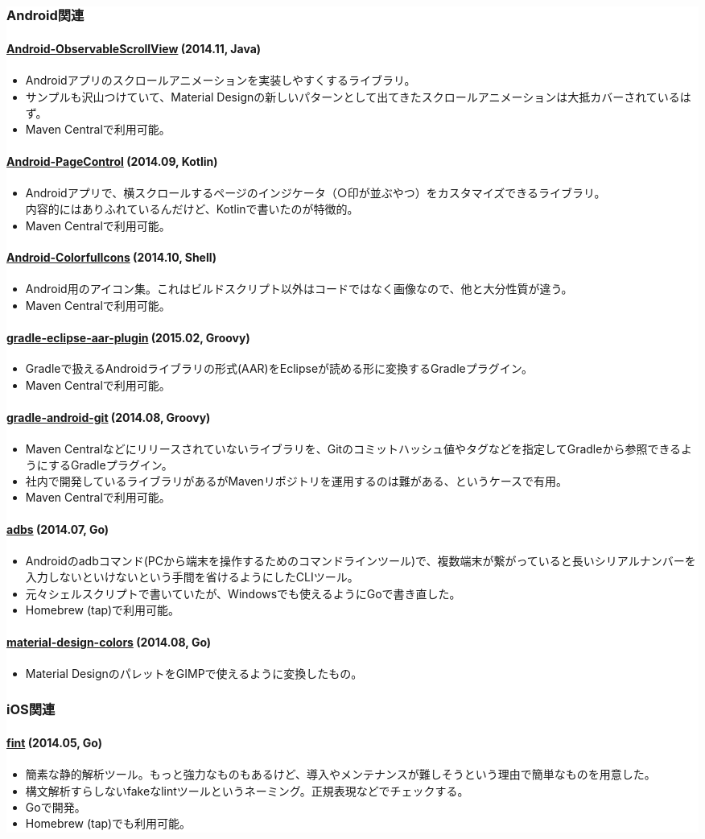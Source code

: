 ### Android関連

#### [Android-ObservableScrollView](https://github.com/ksoichiro/Android-ObservableScrollView) (2014.11, Java)

* Androidアプリのスクロールアニメーションを実装しやすくするライブラリ。
* サンプルも沢山つけていて、Material Designの新しいパターンとして出てきたスクロールアニメーションは大抵カバーされているはず。
* Maven Centralで利用可能。

#### [Android-PageControl](https://github.com/ksoichiro/Android-PageControl) (2014.09, Kotlin)

* Androidアプリで、横スクロールするページのインジケータ（○印が並ぶやつ）をカスタマイズできるライブラリ。  
  内容的にはありふれているんだけど、Kotlinで書いたのが特徴的。
* Maven Centralで利用可能。

#### [Android-ColorfulIcons](https://github.com/ksoichiro/Android-ColorufulIcons) (2014.10, Shell)

* Android用のアイコン集。これはビルドスクリプト以外はコードではなく画像なので、他と大分性質が違う。  
* Maven Centralで利用可能。

#### [gradle-eclipse-aar-plugin](https://github.com/ksoichiro/gradle-eclipse-aar-plugin) (2015.02, Groovy)

* Gradleで扱えるAndroidライブラリの形式(AAR)をEclipseが読める形に変換するGradleプラグイン。
* Maven Centralで利用可能。

#### [gradle-android-git](https://github.com/ksoichiro/gradle-android-git) (2014.08, Groovy)

* Maven Centralなどにリリースされていないライブラリを、Gitのコミットハッシュ値やタグなどを指定してGradleから参照できるようにするGradleプラグイン。
* 社内で開発しているライブラリがあるがMavenリポジトリを運用するのは難がある、というケースで有用。
* Maven Centralで利用可能。

#### [adbs](https://github.com/ksoichiro/adbs) (2014.07, Go)

* Androidのadbコマンド(PCから端末を操作するためのコマンドラインツール)で、複数端末が繋がっていると長いシリアルナンバーを入力しないといけないという手間を省けるようにしたCLIツール。
* 元々シェルスクリプトで書いていたが、Windowsでも使えるようにGoで書き直した。
* Homebrew (tap)で利用可能。

#### [material-design-colors](https://github.com/ksoichiro/material-design-colors) (2014.08, Go)

* Material DesignのパレットをGIMPで使えるように変換したもの。

### iOS関連

#### [fint](https://github.com/ksoichiro/fint) (2014.05, Go)

* 簡素な静的解析ツール。もっと強力なものもあるけど、導入やメンテナンスが難しそうという理由で簡単なものを用意した。
* 構文解析すらしないfakeなlintツールというネーミング。正規表現などでチェックする。
* Goで開発。
* Homebrew (tap)でも利用可能。
